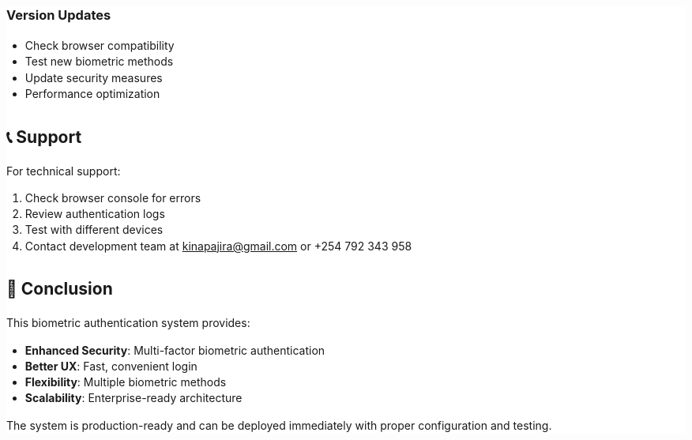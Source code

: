 ### Version Updates
- Check browser compatibility
- Test new biometric methods
- Update security measures
- Performance optimization

## 📞 Support

For technical support:
1. Check browser console for errors
2. Review authentication logs
3. Test with different devices
4. Contact development team at kinapajira@gmail.com or +254 792 343 958

## 🎉 Conclusion

This biometric authentication system provides:
- **Enhanced Security**: Multi-factor biometric authentication
- **Better UX**: Fast, convenient login
- **Flexibility**: Multiple biometric methods
- **Scalability**: Enterprise-ready architecture

The system is production-ready and can be deployed immediately with proper configuration and testing. 